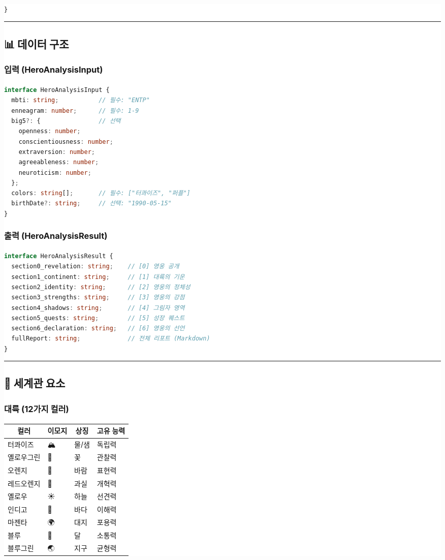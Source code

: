 ```tsx
}
```

---

## 📊 데이터 구조

### 입력 (HeroAnalysisInput)

```typescript
interface HeroAnalysisInput {
  mbti: string;           // 필수: "ENTP"
  enneagram: number;      // 필수: 1-9
  big5?: {                // 선택
    openness: number;
    conscientiousness: number;
    extraversion: number;
    agreeableness: number;
    neuroticism: number;
  };
  colors: string[];       // 필수: ["터콰이즈", "퍼플"]
  birthDate?: string;     // 선택: "1990-05-15"
}
```

### 출력 (HeroAnalysisResult)

```typescript
interface HeroAnalysisResult {
  section0_revelation: string;    // [0] 영웅 공개
  section1_continent: string;     // [1] 대륙의 기운
  section2_identity: string;      // [2] 영웅의 정체성
  section3_strengths: string;     // [3] 영웅의 강점
  section4_shadows: string;       // [4] 그림자 영역
  section5_quests: string;        // [5] 성장 퀘스트
  section6_declaration: string;   // [6] 영웅의 선언
  fullReport: string;             // 전체 리포트 (Markdown)
}
```

---

## 🎨 세계관 요소

### 대륙 (12가지 컬러)

| 컬러 | 이모지 | 상징 | 고유 능력 |
|------|--------|------|----------|
| 터콰이즈 | 🏔️ | 물/샘 | 독립력 |
| 옐로우그린 | 🌸 | 꽃 | 관찰력 |
| 오렌지 | 🍃 | 바람 | 표현력 |
| 레드오렌지 | 🍎 | 과실 | 개혁력 |
| 옐로우 | ☀️ | 하늘 | 선견력 |
| 인디고 | 🌊 | 바다 | 이해력 |
| 마젠타 | 🌍 | 대지 | 포용력 |
| 블루 | 🌙 | 달 | 소통력 |
| 블루그린 | 🌏 | 지구 | 균형력 |
